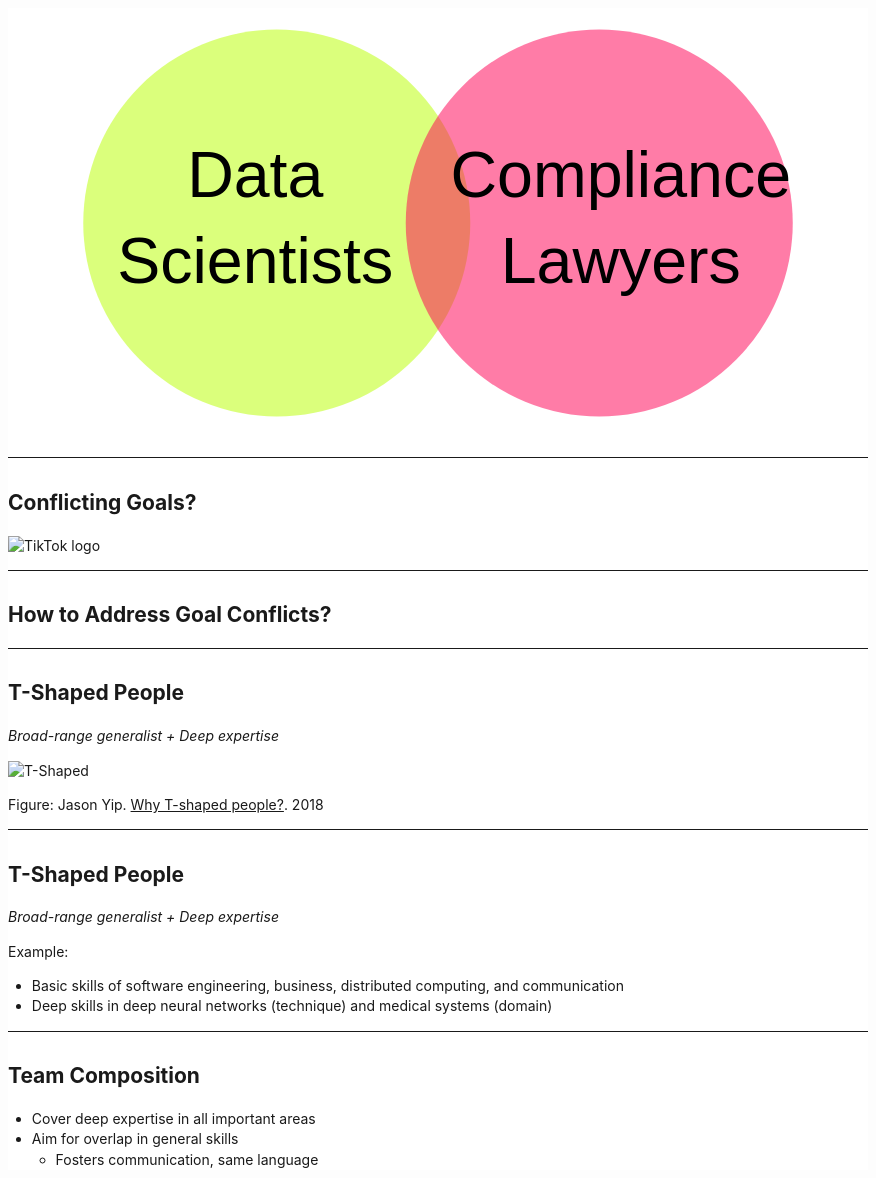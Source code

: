 <svg version="1.1" viewBox="0.0 0.0 800 400" xmlns:xlink="http://www.w3.org/1999/xlink" xmlns="http://www.w3.org/2000/svg">
        <style>
    text { font: 60px sans-serif; }
        </style>
        <circle r="180" cx="250", cy="200" fill="#b9ff00" fill-opacity="0.514" />
        <circle r="180" cx="550", cy="200" fill="#ff0055" fill-opacity="0.514" />
        <text x=230 y=160 dominant-baseline="middle" text-anchor="middle">Data</text>
        <text x=230 y=240 dominant-baseline="middle" text-anchor="middle">Scientists</text>
        <text x=570 y=160 dominant-baseline="middle" text-anchor="middle">Compliance</text>
        <text x=570 y=240 dominant-baseline="middle" text-anchor="middle">Lawyers</text>
</svg> 


----
## Conflicting Goals?

![TikTok logo](tiktok.jpg)


----
## How to Address Goal Conflicts?



----
## T-Shaped People

*Broad-range generalist + Deep expertise*

![T-Shaped](tshaped.png)



Figure: Jason Yip. [Why T-shaped people?](https://medium.com/@jchyip/why-t-shaped-people-e8706198e437). 2018

----
## T-Shaped People

*Broad-range generalist + Deep expertise*

Example:
* Basic skills of software engineering, business, distributed computing, and communication
* Deep skills in deep neural networks (technique) and medical systems (domain)

----
## Team Composition

* Cover deep expertise in all important areas
* Aim for overlap in general skills
    - Fosters communication, same language

